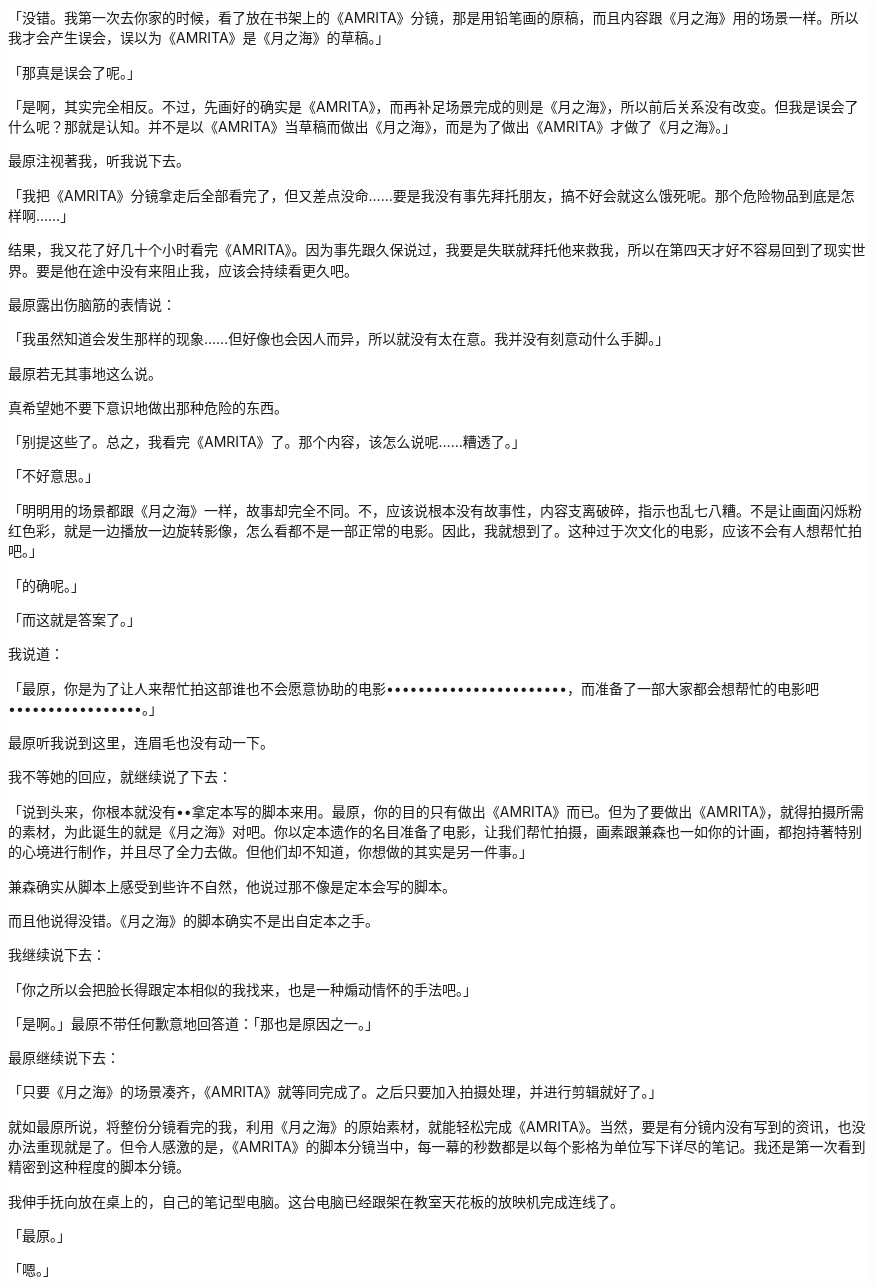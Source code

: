 「没错。我第一次去你家的时候，看了放在书架上的《AMRITA》分镜，那是用铅笔画的原稿，而且内容跟《月之海》用的场景一样。所以我才会产生误会，误以为《AMRITA》是《月之海》的草稿。」

「那真是误会了呢。」

「是啊，其实完全相反。不过，先画好的确实是《AMRITA》，而再补足场景完成的则是《月之海》，所以前后关系没有改变。但我是误会了什么呢？那就是认知。并不是以《AMRITA》当草稿而做出《月之海》，而是为了做出《AMRITA》才做了《月之海》。」

最原注视著我，听我说下去。

「我把《AMRITA》分镜拿走后全部看完了，但又差点没命……要是我没有事先拜托朋友，搞不好会就这么饿死呢。那个危险物品到底是怎样啊……」

结果，我又花了好几十个小时看完《AMRITA》。因为事先跟久保说过，我要是失联就拜托他来救我，所以在第四天才好不容易回到了现实世界。要是他在途中没有来阻止我，应该会持续看更久吧。

最原露出伤脑筋的表情说：

「我虽然知道会发生那样的现象……但好像也会因人而异，所以就没有太在意。我并没有刻意动什么手脚。」

最原若无其事地这么说。

真希望她不要下意识地做出那种危险的东西。

「别提这些了。总之，我看完《AMRITA》了。那个内容，该怎么说呢……糟透了。」

「不好意思。」

「明明用的场景都跟《月之海》一样，故事却完全不同。不，应该说根本没有故事性，内容支离破碎，指示也乱七八糟。不是让画面闪烁粉红色彩，就是一边播放一边旋转影像，怎么看都不是一部正常的电影。因此，我就想到了。这种过于次文化的电影，应该不会有人想帮忙拍吧。」

「的确呢。」

「而这就是答案了。」

我说道：

「最原，你是为了让人来帮忙拍这部谁也不会愿意协助的电影•••••••••••••••••••••••，而准备了一部大家都会想帮忙的电影吧•••••••••••••••••。」

最原听我说到这里，连眉毛也没有动一下。

我不等她的回应，就继续说了下去：

「说到头来，你根本就没有••拿定本写的脚本来用。最原，你的目的只有做出《AMRITA》而已。但为了要做出《AMRITA》，就得拍摄所需的素材，为此诞生的就是《月之海》对吧。你以定本遗作的名目准备了电影，让我们帮忙拍摄，画素跟兼森也一如你的计画，都抱持著特别的心境进行制作，并且尽了全力去做。但他们却不知道，你想做的其实是另一件事。」

兼森确实从脚本上感受到些许不自然，他说过那不像是定本会写的脚本。

而且他说得没错。《月之海》的脚本确实不是出自定本之手。

我继续说下去：

「你之所以会把脸长得跟定本相似的我找来，也是一种煽动情怀的手法吧。」

「是啊。」最原不带任何歉意地回答道：「那也是原因之一。」

最原继续说下去：

「只要《月之海》的场景凑齐，《AMRITA》就等同完成了。之后只要加入拍摄处理，并进行剪辑就好了。」

就如最原所说，将整份分镜看完的我，利用《月之海》的原始素材，就能轻松完成《AMRITA》。当然，要是有分镜内没有写到的资讯，也没办法重现就是了。但令人感激的是，《AMRITA》的脚本分镜当中，每一幕的秒数都是以每个影格为单位写下详尽的笔记。我还是第一次看到精密到这种程度的脚本分镜。

我伸手抚向放在桌上的，自己的笔记型电脑。这台电脑已经跟架在教室天花板的放映机完成连线了。

「最原。」

「嗯。」
